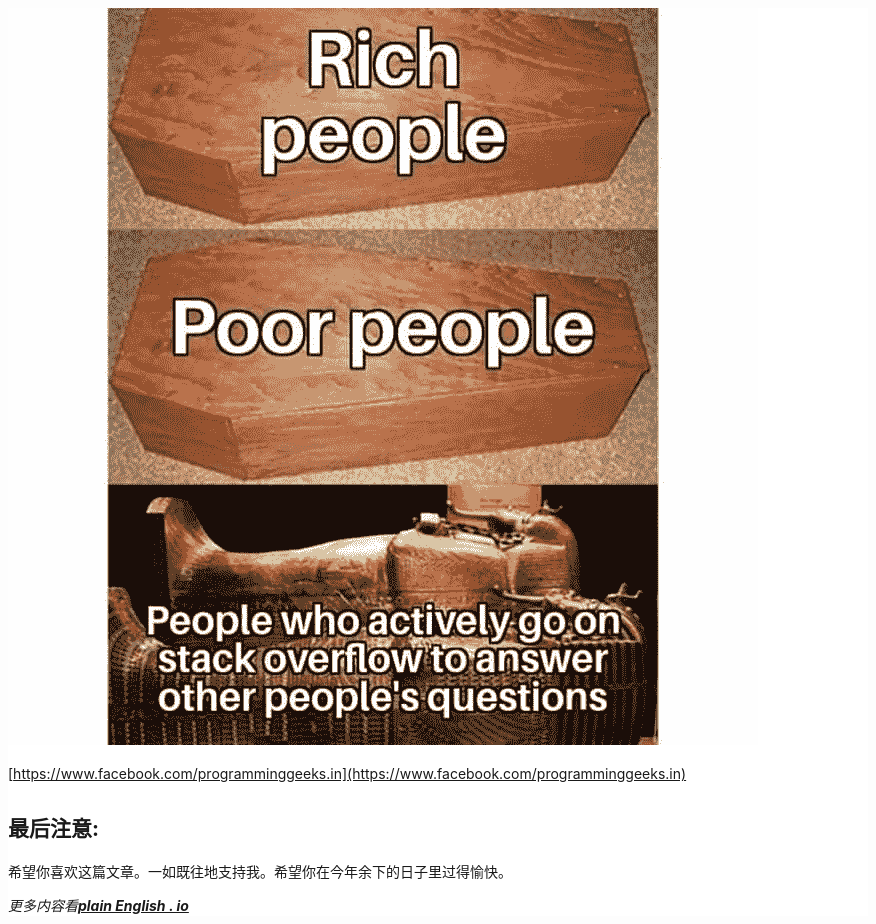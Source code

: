 ![](img/619f2c0249679b2c0ceb88e0d86882c0.png)

[https://www.facebook.com/programminggeeks.in](https://www.facebook.com/programminggeeks.in)

## 最后注意:

希望你喜欢这篇文章。一如既往地支持我。希望你在今年余下的日子里过得愉快。

*更多内容看*[***plain English . io***](http://plainenglish.io/)